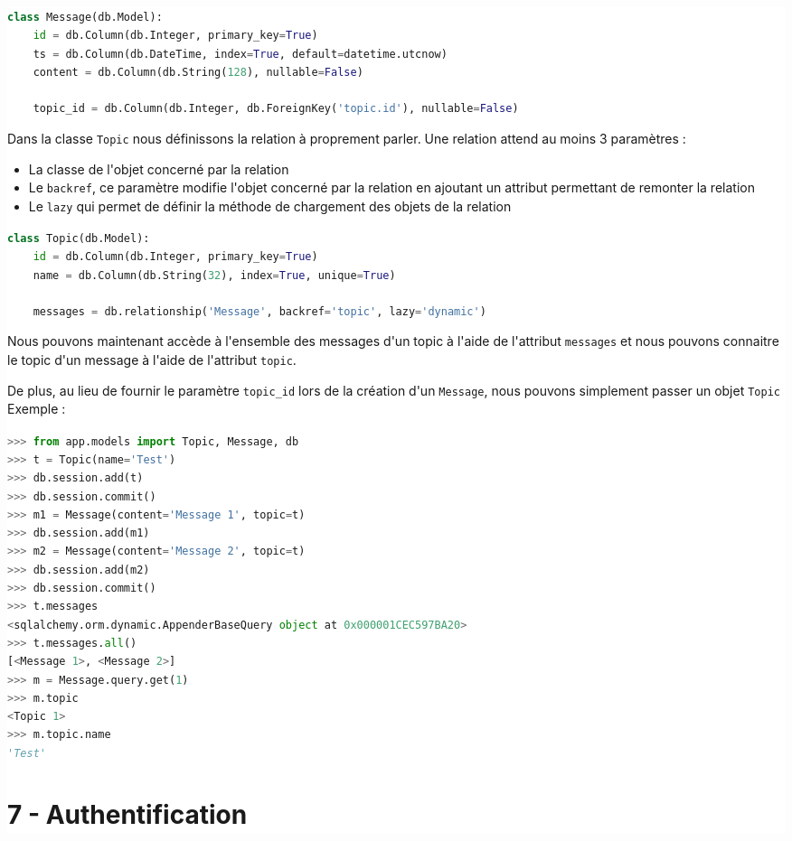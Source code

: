 ```python
class Message(db.Model):  
    id = db.Column(db.Integer, primary_key=True)  
    ts = db.Column(db.DateTime, index=True, default=datetime.utcnow)  
    content = db.Column(db.String(128), nullable=False)  
  
    topic_id = db.Column(db.Integer, db.ForeignKey('topic.id'), nullable=False)
```

Dans la classe `Topic` nous définissons la relation à proprement parler.
Une relation attend au moins 3 paramètres :
- La classe de l'objet concerné par la relation
- Le `backref`, ce paramètre modifie l'objet concerné par la relation en ajoutant un attribut permettant de remonter la relation
- Le `lazy` qui permet de définir la méthode de chargement des objets de la relation

```python
class Topic(db.Model):  
    id = db.Column(db.Integer, primary_key=True)  
    name = db.Column(db.String(32), index=True, unique=True)
    
    messages = db.relationship('Message', backref='topic', lazy='dynamic')
``` 

Nous pouvons maintenant accède à l'ensemble des messages d'un topic à l'aide de l'attribut `messages` et nous pouvons connaitre le topic d'un message à l'aide de l'attribut `topic`.

De plus, au lieu de fournir le paramètre `topic_id` lors de la création d'un `Message`, nous pouvons simplement passer un objet `Topic`
Exemple :
```python
>>> from app.models import Topic, Message, db
>>> t = Topic(name='Test')
>>> db.session.add(t)
>>> db.session.commit()
>>> m1 = Message(content='Message 1', topic=t)
>>> db.session.add(m1)
>>> m2 = Message(content='Message 2', topic=t)
>>> db.session.add(m2)
>>> db.session.commit()
>>> t.messages
<sqlalchemy.orm.dynamic.AppenderBaseQuery object at 0x000001CEC597BA20>
>>> t.messages.all()
[<Message 1>, <Message 2>]
>>> m = Message.query.get(1)
>>> m.topic
<Topic 1>
>>> m.topic.name
'Test'
``` 

# 7 - Authentification

